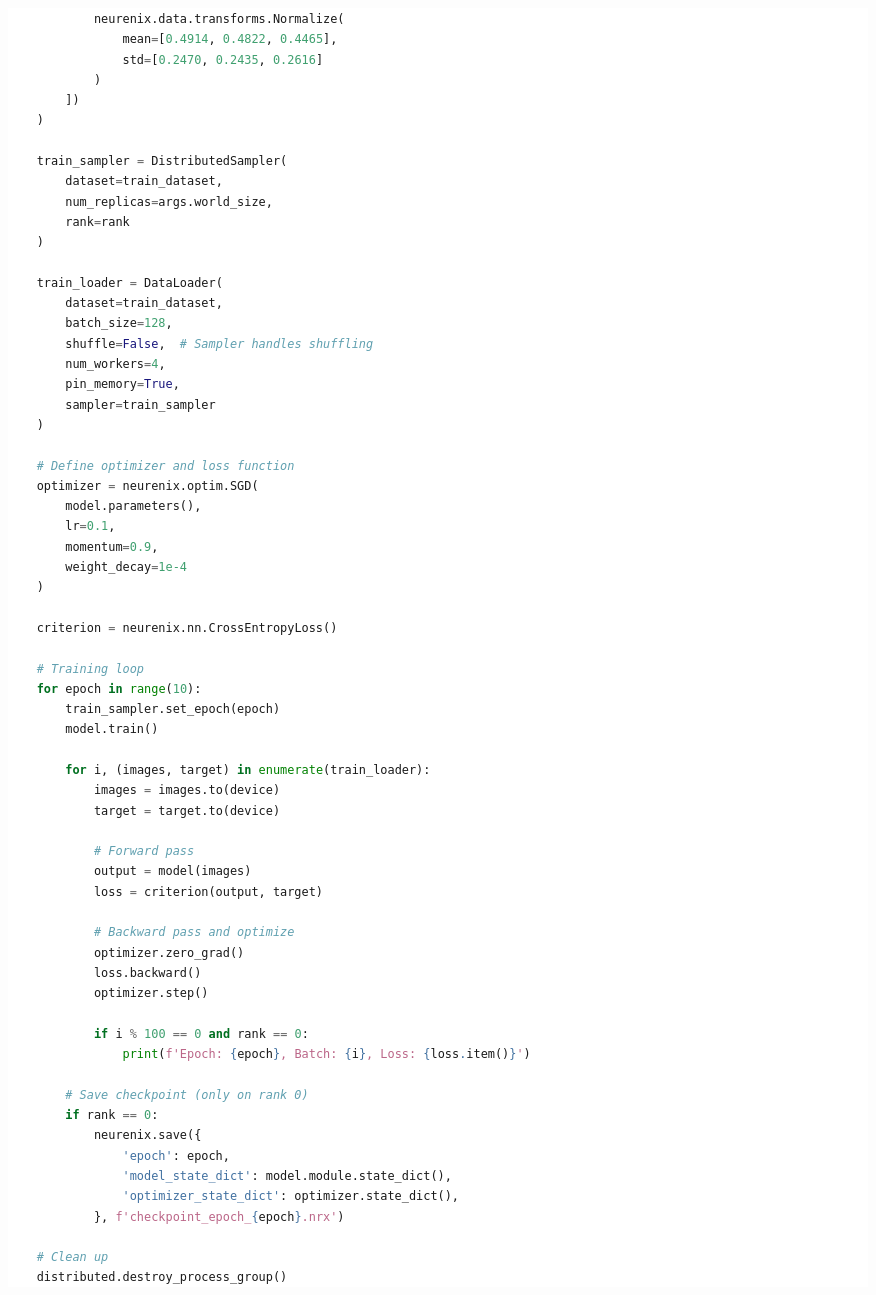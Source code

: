 ```python
            neurenix.data.transforms.Normalize(
                mean=[0.4914, 0.4822, 0.4465],
                std=[0.2470, 0.2435, 0.2616]
            )
        ])
    )
    
    train_sampler = DistributedSampler(
        dataset=train_dataset,
        num_replicas=args.world_size,
        rank=rank
    )
    
    train_loader = DataLoader(
        dataset=train_dataset,
        batch_size=128,
        shuffle=False,  # Sampler handles shuffling
        num_workers=4,
        pin_memory=True,
        sampler=train_sampler
    )
    
    # Define optimizer and loss function
    optimizer = neurenix.optim.SGD(
        model.parameters(),
        lr=0.1,
        momentum=0.9,
        weight_decay=1e-4
    )
    
    criterion = neurenix.nn.CrossEntropyLoss()
    
    # Training loop
    for epoch in range(10):
        train_sampler.set_epoch(epoch)
        model.train()
        
        for i, (images, target) in enumerate(train_loader):
            images = images.to(device)
            target = target.to(device)
            
            # Forward pass
            output = model(images)
            loss = criterion(output, target)
            
            # Backward pass and optimize
            optimizer.zero_grad()
            loss.backward()
            optimizer.step()
            
            if i % 100 == 0 and rank == 0:
                print(f'Epoch: {epoch}, Batch: {i}, Loss: {loss.item()}')
        
        # Save checkpoint (only on rank 0)
        if rank == 0:
            neurenix.save({
                'epoch': epoch,
                'model_state_dict': model.module.state_dict(),
                'optimizer_state_dict': optimizer.state_dict(),
            }, f'checkpoint_epoch_{epoch}.nrx')
    
    # Clean up
    distributed.destroy_process_group()
```